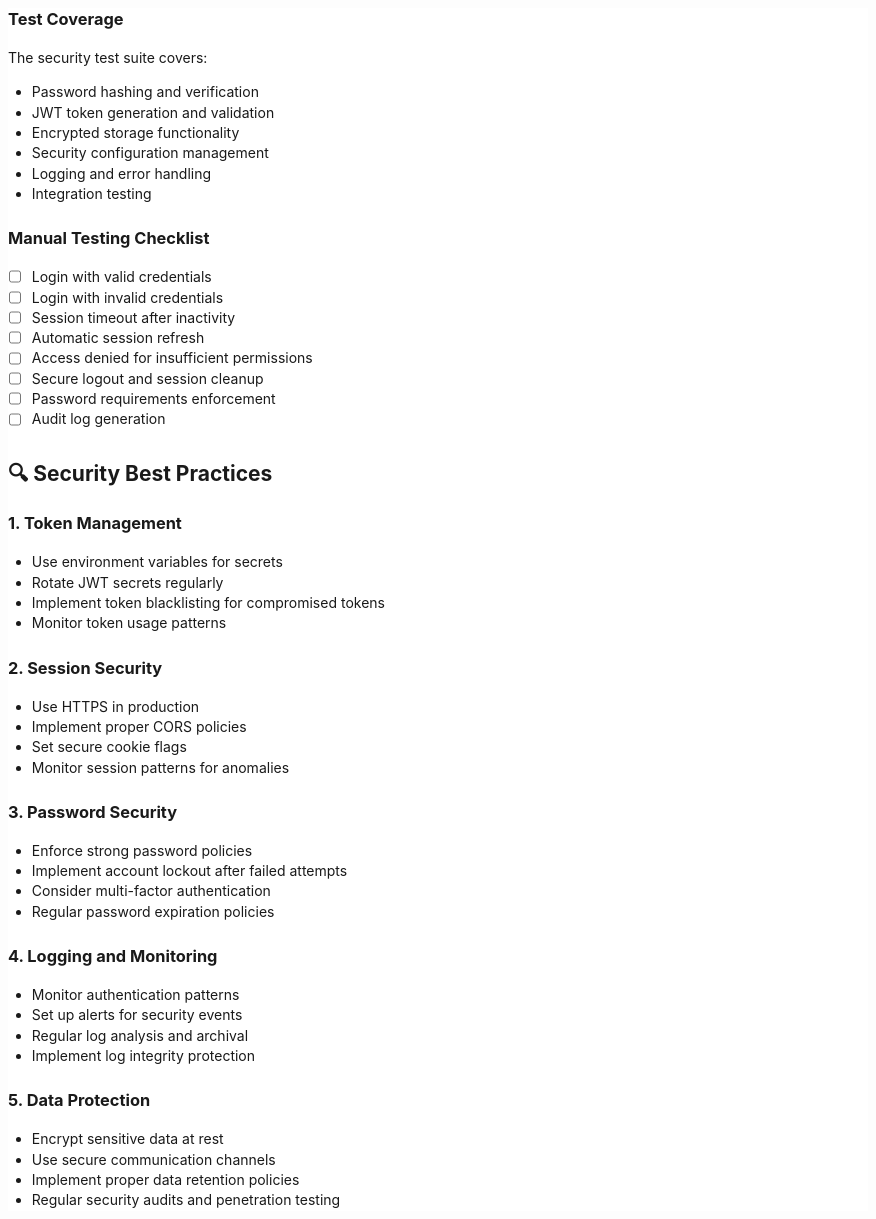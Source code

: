 ### Test Coverage
The security test suite covers:

- Password hashing and verification
- JWT token generation and validation
- Encrypted storage functionality
- Security configuration management
- Logging and error handling
- Integration testing

### Manual Testing Checklist
- [ ] Login with valid credentials
- [ ] Login with invalid credentials
- [ ] Session timeout after inactivity
- [ ] Automatic session refresh
- [ ] Access denied for insufficient permissions
- [ ] Secure logout and session cleanup
- [ ] Password requirements enforcement
- [ ] Audit log generation

## 🔍 Security Best Practices

### 1. Token Management
- Use environment variables for secrets
- Rotate JWT secrets regularly
- Implement token blacklisting for compromised tokens
- Monitor token usage patterns

### 2. Session Security
- Use HTTPS in production
- Implement proper CORS policies
- Set secure cookie flags
- Monitor session patterns for anomalies

### 3. Password Security
- Enforce strong password policies
- Implement account lockout after failed attempts
- Consider multi-factor authentication
- Regular password expiration policies

### 4. Logging and Monitoring
- Monitor authentication patterns
- Set up alerts for security events
- Regular log analysis and archival
- Implement log integrity protection

### 5. Data Protection
- Encrypt sensitive data at rest
- Use secure communication channels
- Implement proper data retention policies
- Regular security audits and penetration testing
